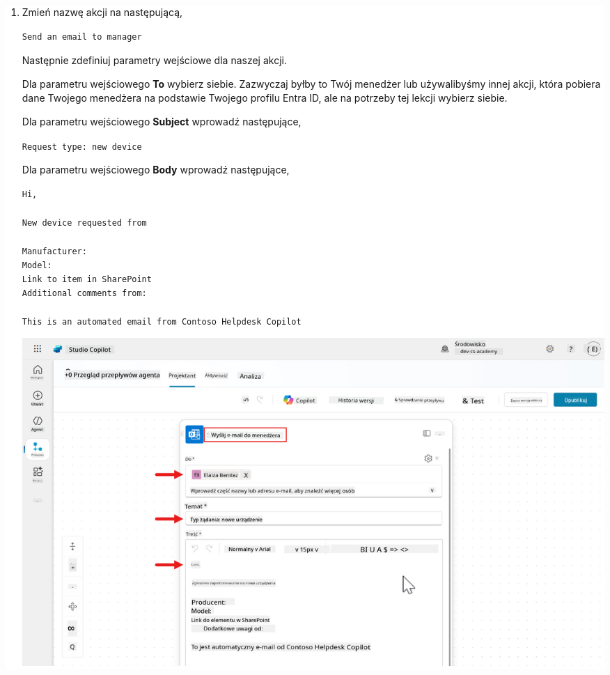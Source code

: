 1. Zmień nazwę akcji na następującą,

    ```text
    Send an email to manager
    ```

    Następnie zdefiniuj parametry wejściowe dla naszej akcji.

    Dla parametru wejściowego **To** wybierz siebie. Zazwyczaj byłby to Twój menedżer lub używalibyśmy innej akcji, która pobiera dane Twojego menedżera na podstawie Twojego profilu Entra ID, ale na potrzeby tej lekcji wybierz siebie.

    Dla parametru wejściowego **Subject** wprowadź następujące,

    ```text
    Request type: new device
    ```

    Dla parametru wejściowego **Body** wprowadź następujące,

    ```text
    Hi,

    New device requested from

    Manufacturer:
    Model:
    Link to item in SharePoint
    Additional comments from:

    This is an automated email from Contoso Helpdesk Copilot
    ```

    ![Zmień nazwę akcji i skonfiguruj parametry wejściowe](../../../../../translated_images/9.1_27_RenameAndConfigureParameters.c3d29a3481fb5c0240cca85db4119387e6b750546ed12e2af4a9ac62d7454f89.pl.png)
